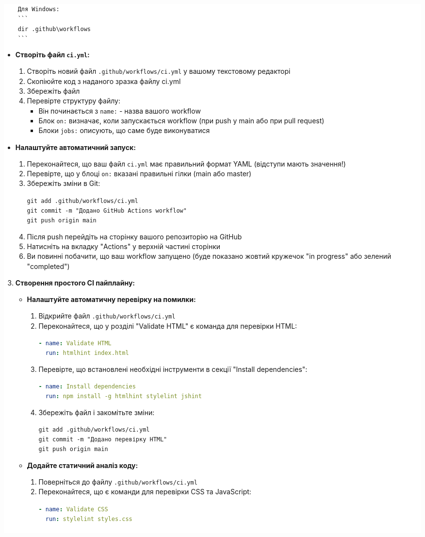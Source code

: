         Для Windows:
        ```
        dir .github\workflows
        ```
   
   - **Створіть файл `ci.yml`:**
     1. Створіть новий файл `.github/workflows/ci.yml` у вашому текстовому редакторі
     2. Скопіюйте код з наданого зразка файлу ci.yml
     3. Збережіть файл
     4. Перевірте структуру файлу:
        - Він починається з `name:` - назва вашого workflow
        - Блок `on:` визначає, коли запускається workflow (при push у main або при pull request)
        - Блоки `jobs:` описують, що саме буде виконуватися
   
   - **Налаштуйте автоматичний запуск:**
     1. Переконайтеся, що ваш файл `ci.yml` має правильний формат YAML (відступи мають значення!)
     2. Перевірте, що у блоці `on:` вказані правильні гілки (main або master)
     3. Збережіть зміни в Git:
        ```
        git add .github/workflows/ci.yml
        git commit -m "Додано GitHub Actions workflow"
        git push origin main
        ```
     4. Після push перейдіть на сторінку вашого репозиторію на GitHub
     5. Натисніть на вкладку "Actions" у верхній частині сторінки
     6. Ви повинні побачити, що ваш workflow запущено (буде показано жовтий кружечок "in progress" або зелений "completed")

3. **Створення простого CI пайплайну:**
   - **Налаштуйте автоматичну перевірку на помилки:**
     1. Відкрийте файл `.github/workflows/ci.yml`
     2. Переконайтеся, що у розділі "Validate HTML" є команда для перевірки HTML:
        ```yaml
        - name: Validate HTML
          run: htmlhint index.html
        ```
     3. Перевірте, що встановлені необхідні інструменти в секції "Install dependencies":
        ```yaml
        - name: Install dependencies
          run: npm install -g htmlhint stylelint jshint
        ```
     4. Збережіть файл і закомітьте зміни:
        ```
        git add .github/workflows/ci.yml
        git commit -m "Додано перевірку HTML"
        git push origin main
        ```
   
   - **Додайте статичний аналіз коду:**
     1. Поверніться до файлу `.github/workflows/ci.yml`
     2. Переконайтеся, що є команди для перевірки CSS та JavaScript:
        ```yaml
        - name: Validate CSS
          run: stylelint styles.css
          